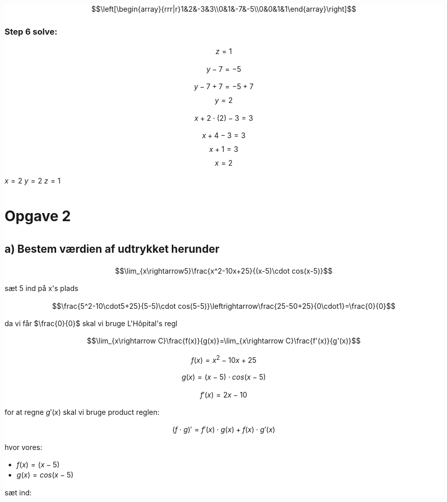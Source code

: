 
$$\left[\begin{array}{rrr|r}1&2&-3&3\\0&1&-7&-5\\0&0&1&1\end{array}\right]$$





### Step 6 solve:

$$z=1$$

$$y-7=-5$$

$$y-7+7=-5+7$$
$$y=2$$

$$x+2\cdot(2)-3=3$$

$$x+4-3=3$$
$$x+1=3$$
$$x=2$$


$x=2$
$y=2$
$z=1$


# Opgave 2


## a) Bestem værdien af udtrykket herunder


$$\lim_{x\rightarrow5}\frac{x^2-10x+25}{(x-5)\cdot cos(x-5)}$$



sæt 5 ind på x's plads

$$\frac{5^2-10\cdot5+25}{5-5)\cdot cos(5-5)}\leftrightarrow\frac{25-50+25}{0\cdot1}=\frac{0}{0}$$


da vi får $\frac{0}{0}$ skal vi bruge  L'Hôpital's regl

$$\lim_{x\rightarrow C}\frac{f(x)}{g(x)}=\lim_{x\rightarrow C}\frac{f'(x)}{g'(x)}$$

$$f(x)=x^2-10x+25$$

$$g(x)=(x-5)\cdot cos(x-5)$$

$$f'(x)=2x-10$$

for at regne $g'(x)$ skal vi bruge product reglen:

$$(f\cdot g)'=f'(x)\cdot g(x)+f(x)\cdot g'(x)$$

hvor vores:
- $f(x)=(x-5)$
- $g(x)=cos(x-5)$


sæt ind:
